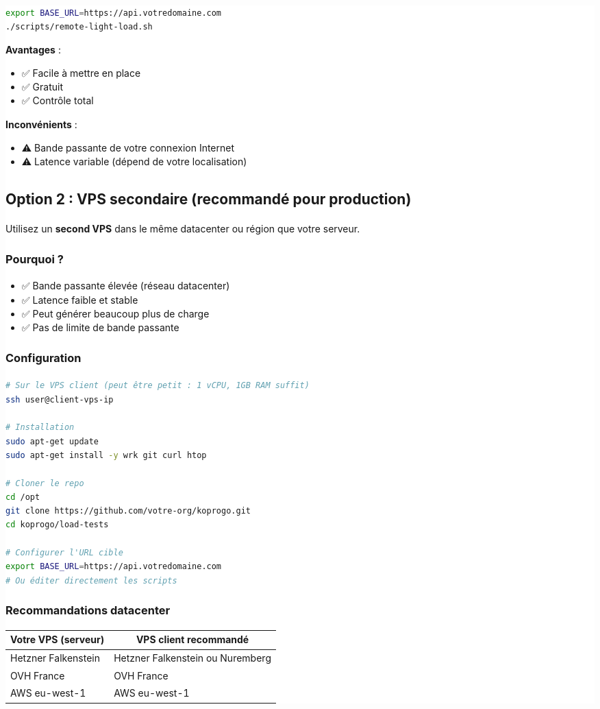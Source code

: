 ```bash
export BASE_URL=https://api.votredomaine.com
./scripts/remote-light-load.sh
```

**Avantages** :
- ✅ Facile à mettre en place
- ✅ Gratuit
- ✅ Contrôle total

**Inconvénients** :
- ⚠️ Bande passante de votre connexion Internet
- ⚠️ Latence variable (dépend de votre localisation)

## Option 2 : VPS secondaire (recommandé pour production)

Utilisez un **second VPS** dans le même datacenter ou région que votre serveur.

### Pourquoi ?

- ✅ Bande passante élevée (réseau datacenter)
- ✅ Latence faible et stable
- ✅ Peut générer beaucoup plus de charge
- ✅ Pas de limite de bande passante

### Configuration

```bash
# Sur le VPS client (peut être petit : 1 vCPU, 1GB RAM suffit)
ssh user@client-vps-ip

# Installation
sudo apt-get update
sudo apt-get install -y wrk git curl htop

# Cloner le repo
cd /opt
git clone https://github.com/votre-org/koprogo.git
cd koprogo/load-tests

# Configurer l'URL cible
export BASE_URL=https://api.votredomaine.com
# Ou éditer directement les scripts
```

### Recommandations datacenter

| Votre VPS (serveur) | VPS client recommandé |
|---------------------|----------------------|
| Hetzner Falkenstein | Hetzner Falkenstein ou Nuremberg |
| OVH France | OVH France |
| AWS eu-west-1 | AWS eu-west-1 |
